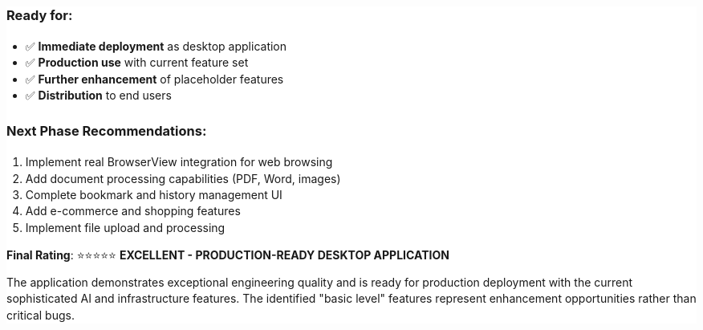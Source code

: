 ### **Ready for**:
- ✅ **Immediate deployment** as desktop application
- ✅ **Production use** with current feature set
- ✅ **Further enhancement** of placeholder features
- ✅ **Distribution** to end users

### **Next Phase Recommendations**:
1. Implement real BrowserView integration for web browsing
2. Add document processing capabilities (PDF, Word, images)
3. Complete bookmark and history management UI
4. Add e-commerce and shopping features
5. Implement file upload and processing

**Final Rating**: ⭐⭐⭐⭐⭐ **EXCELLENT - PRODUCTION-READY DESKTOP APPLICATION**

The application demonstrates exceptional engineering quality and is ready for production deployment with the current sophisticated AI and infrastructure features. The identified "basic level" features represent enhancement opportunities rather than critical bugs.